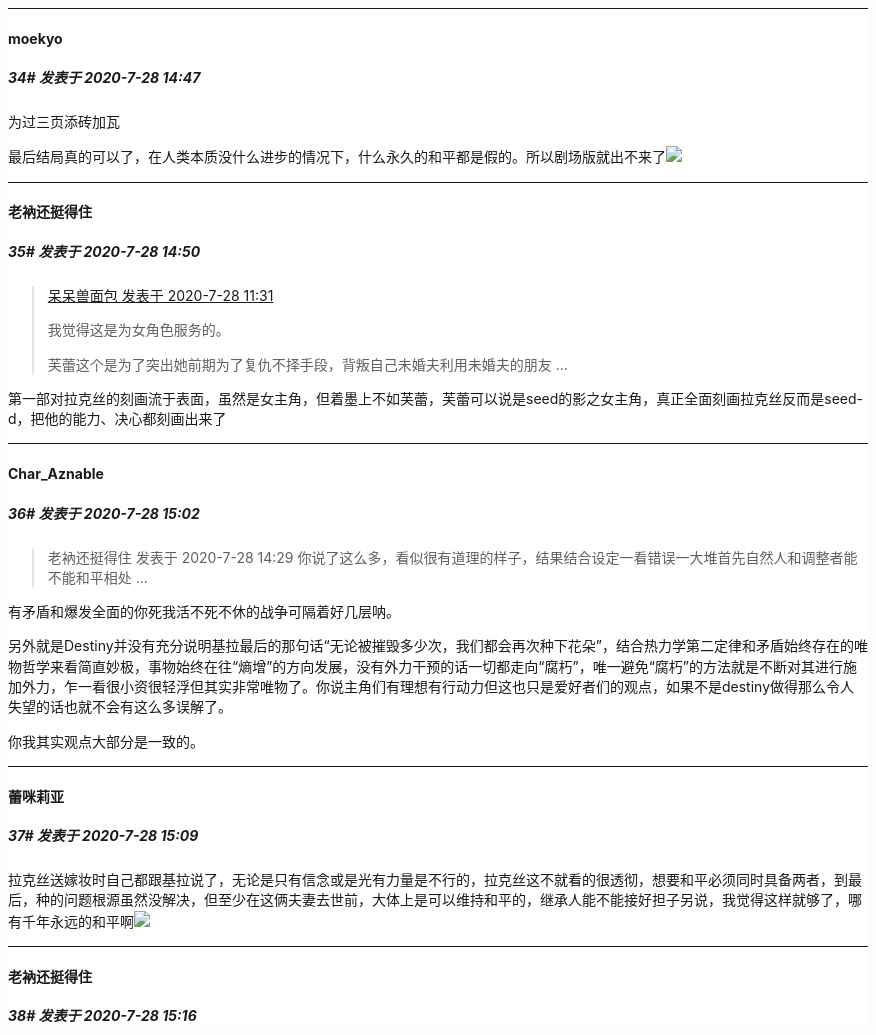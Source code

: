 
-----

####  moekyo  
##### 34#       发表于 2020-7-28 14:47


为过三页添砖加瓦

最后结局真的可以了，在人类本质没什么进步的情况下，什么永久的和平都是假的。所以剧场版就出不来了<img src="https://static.saraba1st.com/image/smiley/face2017/132.png" referrerpolicy="no-referrer">


-----

####  老衲还挺得住  
##### 35#       发表于 2020-7-28 14:50


<blockquote><a href="httphttps://bbs.saraba1st.com/2b/forum.php?mod=redirect&amp;goto=findpost&amp;pid=48237221&amp;ptid=1951922" target="_blank">呆呆兽面包 发表于 2020-7-28 11:31</a>

我觉得这是为女角色服务的。


芙蕾这个是为了突出她前期为了复仇不择手段，背叛自己未婚夫利用未婚夫的朋友 ...</blockquote>
第一部对拉克丝的刻画流于表面，虽然是女主角，但着墨上不如芙蕾，芙蕾可以说是seed的影之女主角，真正全面刻画拉克丝反而是seed-d，把他的能力、决心都刻画出来了


-----

####  Char_Aznable  
##### 36#       发表于 2020-7-28 15:02


<blockquote>老衲还挺得住 发表于 2020-7-28 14:29
你说了这么多，看似很有道理的样子，结果结合设定一看错误一大堆首先自然人和调整者能不能和平相处 ...</blockquote>
 有矛盾和爆发全面的你死我活不死不休的战争可隔着好几层呐。

另外就是Destiny并没有充分说明基拉最后的那句话“无论被摧毁多少次，我们都会再次种下花朵”，结合热力学第二定律和矛盾始终存在的唯物哲学来看简直妙极，事物始终在往“熵增”的方向发展，没有外力干预的话一切都走向“腐朽”，唯一避免“腐朽”的方法就是不断对其进行施加外力，乍一看很小资很轻浮但其实非常唯物了。你说主角们有理想有行动力但这也只是爱好者们的观点，如果不是destiny做得那么令人失望的话也就不会有这么多误解了。

你我其实观点大部分是一致的。


-----

####  蕾咪莉亚  
##### 37#       发表于 2020-7-28 15:09


拉克丝送嫁妆时自己都跟基拉说了，无论是只有信念或是光有力量是不行的，拉克丝这不就看的很透彻，想要和平必须同时具备两者，到最后，种的问题根源虽然没解决，但至少在这俩夫妻去世前，大体上是可以维持和平的，继承人能不能接好担子另说，我觉得这样就够了，哪有千年永远的和平啊<img src="https://static.saraba1st.com/image/smiley/face2017/009.gif" referrerpolicy="no-referrer">


-----

####  老衲还挺得住  
##### 38#       发表于 2020-7-28 15:16

